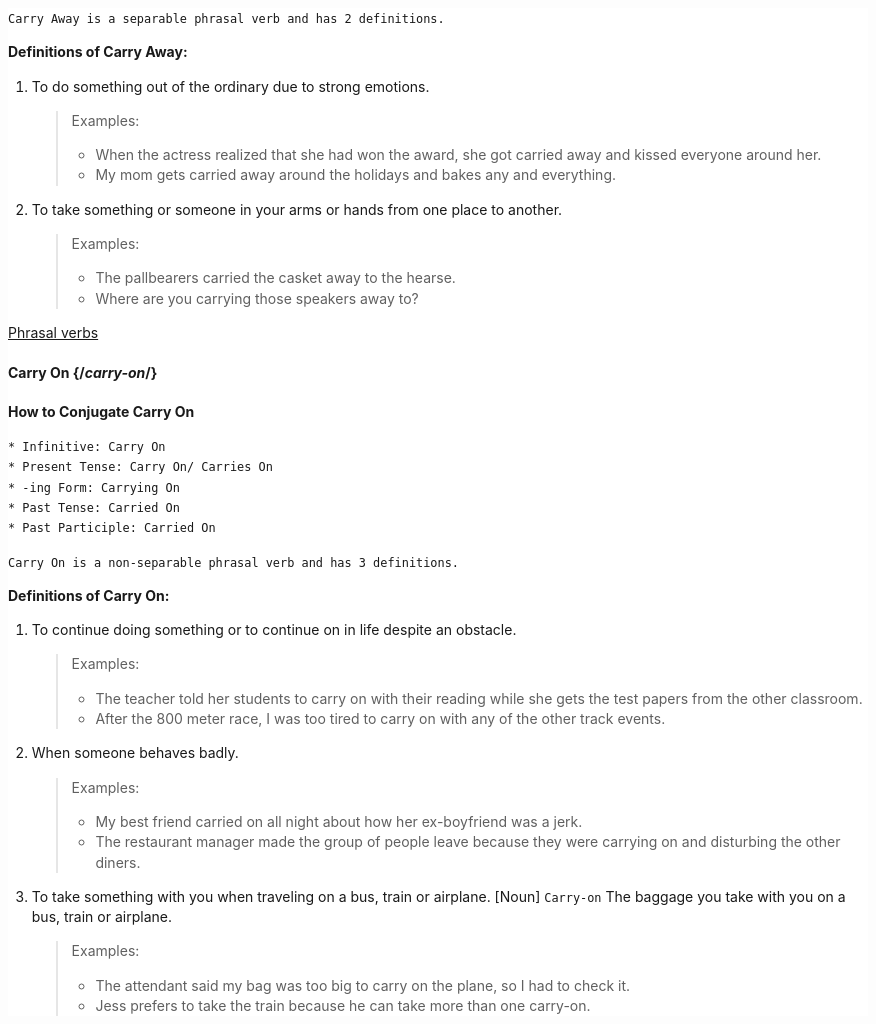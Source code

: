 `Carry Away is a separable phrasal verb and has 2 definitions.`

**Definitions of Carry Away:**

1. To do something out of the ordinary due to strong emotions.

    > Examples:
    > * When the actress realized that she had won the award, she got carried away and kissed everyone around her.
    > * My mom gets carried away around the holidays and bakes any and everything.

2. To take something or someone in your arms or hands from one place to another.

    > Examples:
    > * The pallbearers carried the casket away to the hearse.
    > * Where are you carrying those speakers away to?

[Phrasal verbs](/learn/super-duper-phrasal-verbs#phrasal-verbs)

</PhrasalVerb>


<PhrasalVerb desc="to continue doing something or to continue on in life despite an obstacle." num={3}>


#### Carry On {/*carry-on*/}

**How to Conjugate Carry On**

    * Infinitive: Carry On
    * Present Tense: Carry On/ Carries On
    * -ing Form: Carrying On
    * Past Tense: Carried On
    * Past Participle: Carried On

`Carry On is a non-separable phrasal verb and has 3 definitions.`

**Definitions of Carry On:**

1. To continue doing something or to continue on in life despite an obstacle.

    > Examples:
    > * The teacher told her students to carry on with their reading while she gets the test papers from the other classroom.
    > * After the 800 meter race, I was too tired to carry on with any of the other track events.

2. When someone behaves badly.

    > Examples:
    > * My best friend carried on all night about how her ex-boyfriend was a jerk.
    > * The restaurant manager made the group of people leave because they were carrying on and disturbing the other diners.

3. To take something with you when traveling on a bus, train or airplane. [Noun] `Carry-on` The baggage you take with you on a bus, train or airplane.

    > Examples:
    > * The attendant said my bag was too big to carry on the plane, so I had to check it.
    > * Jess prefers to take the train because he can take more than one carry-on.

